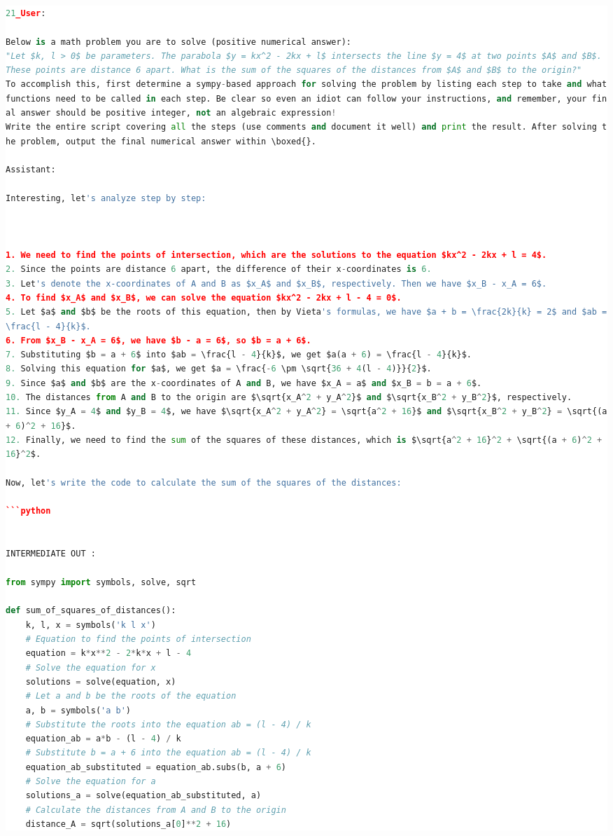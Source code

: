 ```python
21_User:

Below is a math problem you are to solve (positive numerical answer):
"Let $k, l > 0$ be parameters. The parabola $y = kx^2 - 2kx + l$ intersects the line $y = 4$ at two points $A$ and $B$. These points are distance 6 apart. What is the sum of the squares of the distances from $A$ and $B$ to the origin?"
To accomplish this, first determine a sympy-based approach for solving the problem by listing each step to take and what functions need to be called in each step. Be clear so even an idiot can follow your instructions, and remember, your final answer should be positive integer, not an algebraic expression!
Write the entire script covering all the steps (use comments and document it well) and print the result. After solving the problem, output the final numerical answer within \boxed{}.

Assistant: 

Interesting, let's analyze step by step:



1. We need to find the points of intersection, which are the solutions to the equation $kx^2 - 2kx + l = 4$.
2. Since the points are distance 6 apart, the difference of their x-coordinates is 6.
3. Let's denote the x-coordinates of A and B as $x_A$ and $x_B$, respectively. Then we have $x_B - x_A = 6$.
4. To find $x_A$ and $x_B$, we can solve the equation $kx^2 - 2kx + l - 4 = 0$.
5. Let $a$ and $b$ be the roots of this equation, then by Vieta's formulas, we have $a + b = \frac{2k}{k} = 2$ and $ab = \frac{l - 4}{k}$.
6. From $x_B - x_A = 6$, we have $b - a = 6$, so $b = a + 6$.
7. Substituting $b = a + 6$ into $ab = \frac{l - 4}{k}$, we get $a(a + 6) = \frac{l - 4}{k}$.
8. Solving this equation for $a$, we get $a = \frac{-6 \pm \sqrt{36 + 4(l - 4)}}{2}$.
9. Since $a$ and $b$ are the x-coordinates of A and B, we have $x_A = a$ and $x_B = b = a + 6$.
10. The distances from A and B to the origin are $\sqrt{x_A^2 + y_A^2}$ and $\sqrt{x_B^2 + y_B^2}$, respectively.
11. Since $y_A = 4$ and $y_B = 4$, we have $\sqrt{x_A^2 + y_A^2} = \sqrt{a^2 + 16}$ and $\sqrt{x_B^2 + y_B^2} = \sqrt{(a + 6)^2 + 16}$.
12. Finally, we need to find the sum of the squares of these distances, which is $\sqrt{a^2 + 16}^2 + \sqrt{(a + 6)^2 + 16}^2$.

Now, let's write the code to calculate the sum of the squares of the distances:

```python


INTERMEDIATE OUT :

from sympy import symbols, solve, sqrt

def sum_of_squares_of_distances():
    k, l, x = symbols('k l x')
    # Equation to find the points of intersection
    equation = k*x**2 - 2*k*x + l - 4
    # Solve the equation for x
    solutions = solve(equation, x)
    # Let a and b be the roots of the equation
    a, b = symbols('a b')
    # Substitute the roots into the equation ab = (l - 4) / k
    equation_ab = a*b - (l - 4) / k
    # Substitute b = a + 6 into the equation ab = (l - 4) / k
    equation_ab_substituted = equation_ab.subs(b, a + 6)
    # Solve the equation for a
    solutions_a = solve(equation_ab_substituted, a)
    # Calculate the distances from A and B to the origin
    distance_A = sqrt(solutions_a[0]**2 + 16)
```